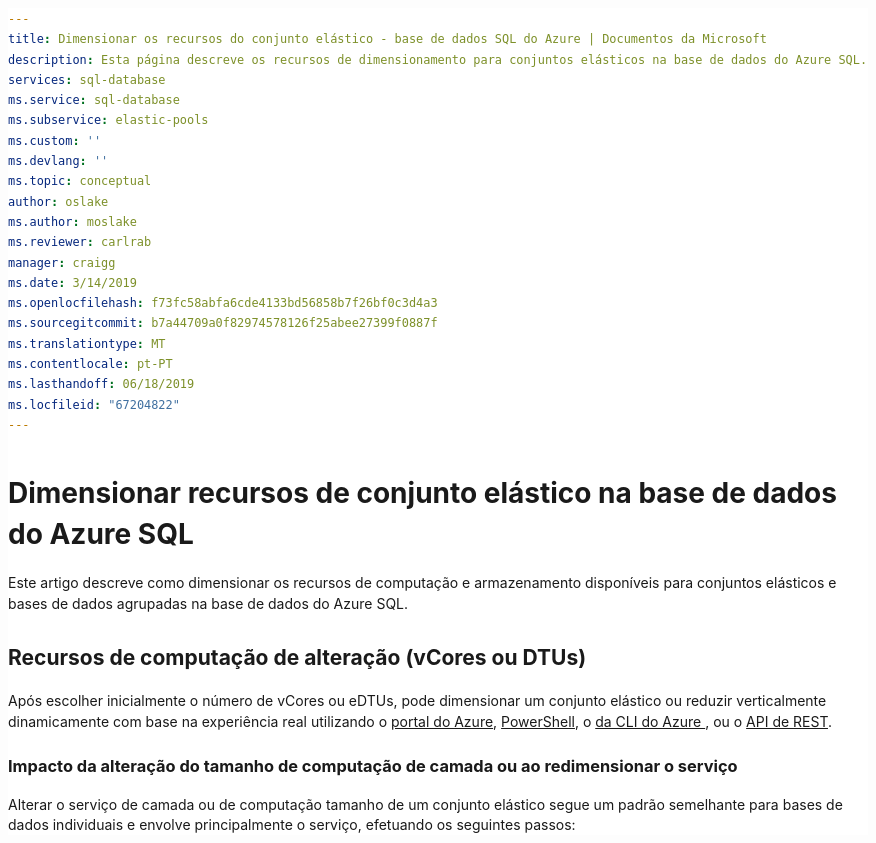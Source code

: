 ```yaml
---
title: Dimensionar os recursos do conjunto elástico - base de dados SQL do Azure | Documentos da Microsoft
description: Esta página descreve os recursos de dimensionamento para conjuntos elásticos na base de dados do Azure SQL.
services: sql-database
ms.service: sql-database
ms.subservice: elastic-pools
ms.custom: ''
ms.devlang: ''
ms.topic: conceptual
author: oslake
ms.author: moslake
ms.reviewer: carlrab
manager: craigg
ms.date: 3/14/2019
ms.openlocfilehash: f73fc58abfa6cde4133bd56858b7f26bf0c3d4a3
ms.sourcegitcommit: b7a44709a0f82974578126f25abee27399f0887f
ms.translationtype: MT
ms.contentlocale: pt-PT
ms.lasthandoff: 06/18/2019
ms.locfileid: "67204822"
---
```

# <a name="scale-elastic-pool-resources-in-azure-sql-database"></a>Dimensionar recursos de conjunto elástico na base de dados do Azure SQL

Este artigo descreve como dimensionar os recursos de computação e armazenamento disponíveis para conjuntos elásticos e bases de dados agrupadas na base de dados do Azure SQL.

## <a name="change-compute-resources-vcores-or-dtus"></a>Recursos de computação de alteração (vCores ou DTUs)

Após escolher inicialmente o número de vCores ou eDTUs, pode dimensionar um conjunto elástico ou reduzir verticalmente dinamicamente com base na experiência real utilizando o [portal do Azure](sql-database-elastic-pool-manage.md#azure-portal-manage-elastic-pools-and-pooled-databases), [PowerShell](/powershell/module/az.sql/Get-AzSqlElasticPool), o [da CLI do Azure ](/cli/azure/sql/elastic-pool#az-sql-elastic-pool-update), ou o [API de REST](https://docs.microsoft.com/rest/api/sql/elasticpools/update).

### <a name="impact-of-changing-service-tier-or-rescaling-compute-size"></a>Impacto da alteração do tamanho de computação de camada ou ao redimensionar o serviço

Alterar o serviço de camada ou de computação tamanho de um conjunto elástico segue um padrão semelhante para bases de dados individuais e envolve principalmente o serviço, efetuando os seguintes passos:
